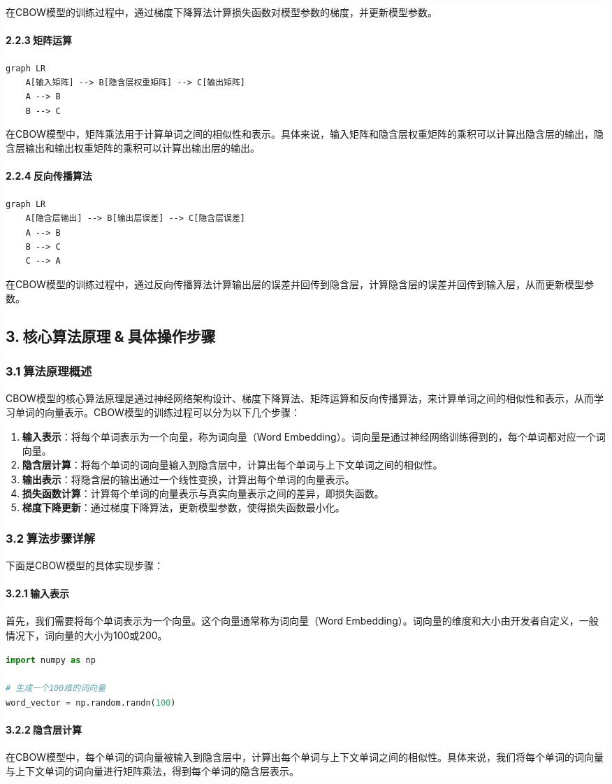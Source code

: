 在CBOW模型的训练过程中，通过梯度下降算法计算损失函数对模型参数的梯度，并更新模型参数。

#### 2.2.3 矩阵运算

```mermaid
graph LR
    A[输入矩阵] --> B[隐含层权重矩阵] --> C[输出矩阵]
    A --> B
    B --> C
```

在CBOW模型中，矩阵乘法用于计算单词之间的相似性和表示。具体来说，输入矩阵和隐含层权重矩阵的乘积可以计算出隐含层的输出，隐含层输出和输出权重矩阵的乘积可以计算出输出层的输出。

#### 2.2.4 反向传播算法

```mermaid
graph LR
    A[隐含层输出] --> B[输出层误差] --> C[隐含层误差]
    A --> B
    B --> C
    C --> A
```

在CBOW模型的训练过程中，通过反向传播算法计算输出层的误差并回传到隐含层，计算隐含层的误差并回传到输入层，从而更新模型参数。

## 3. 核心算法原理 & 具体操作步骤

### 3.1 算法原理概述

CBOW模型的核心算法原理是通过神经网络架构设计、梯度下降算法、矩阵运算和反向传播算法，来计算单词之间的相似性和表示，从而学习单词的向量表示。CBOW模型的训练过程可以分为以下几个步骤：

1. **输入表示**：将每个单词表示为一个向量，称为词向量（Word Embedding）。词向量是通过神经网络训练得到的，每个单词都对应一个词向量。
2. **隐含层计算**：将每个单词的词向量输入到隐含层中，计算出每个单词与上下文单词之间的相似性。
3. **输出表示**：将隐含层的输出通过一个线性变换，计算出每个单词的向量表示。
4. **损失函数计算**：计算每个单词的向量表示与真实向量表示之间的差异，即损失函数。
5. **梯度下降更新**：通过梯度下降算法，更新模型参数，使得损失函数最小化。

### 3.2 算法步骤详解

下面是CBOW模型的具体实现步骤：

#### 3.2.1 输入表示

首先，我们需要将每个单词表示为一个向量。这个向量通常称为词向量（Word Embedding）。词向量的维度和大小由开发者自定义，一般情况下，词向量的大小为100或200。

```python
import numpy as np

# 生成一个100维的词向量
word_vector = np.random.randn(100)
```

#### 3.2.2 隐含层计算

在CBOW模型中，每个单词的词向量被输入到隐含层中，计算出每个单词与上下文单词之间的相似性。具体来说，我们将每个单词的词向量与上下文单词的词向量进行矩阵乘法，得到每个单词的隐含层表示。
